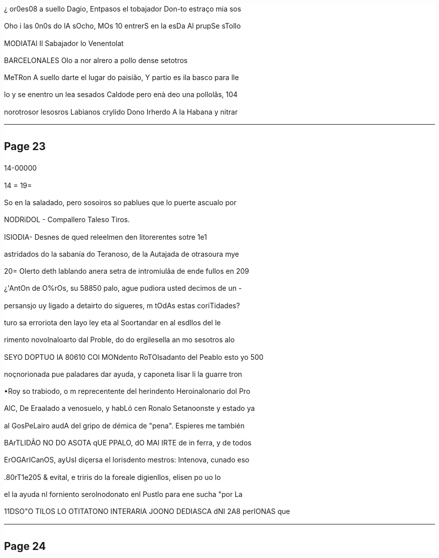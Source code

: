 ¿ or0es08 a suello Dagio, Entpasos el tobajador Don-to estraço mia sos

Oho i las 0n0s do lA sOcho, MOs 10 entrerS en la esDa Al prupSe sTollo

MODIATAl Il Sabajador lo Venentolat

BARCELONALES Olo a nor alrero a pollo dense setotros

MeTRon A suello darte el lugar do paisião, Y partio es ila basco para lle

lo y se enentro un lea sesados Caldode pero enà deo una pollolãs, 104

norotrosor lesosros Labianos crylido Dono Irherdo A la Habana y nitrar

---

## Page 23

14-00000

14 = 19=

So en la saladado, pero sosoiros so pablues que lo puerte ascualo por

NODRiDOL - Compallero Taleso Tiros.

ISIODIA- Desnes de qued releelmen den litorerentes sotre 1e1

astridados do la sabanía do Teranoso, de la Autajada de otrasoura mye

20= Olerto deth lablando anera setra de intromiulãa de ende fullos en 209

¿'AntOn de O%rOs, su 58850 palo, ague pudiora usted decimos de un -

persansjo uy ligado a detairto do sigueres, m tOdAs estas coriTidades?

turo sa erroriota den layo ley eta al Soortandar en al esdllos del le

rimento novolnaloarto dal Proble, do do ergilesella an mo sesotros alo

SEYO DOPTUO lA 80610 COl MONdento RoTOlsadanto del Peablo esto yo 500

noçnorionada pue paladares dar ayuda, y caponeta lisar li la guarre tron

•Roy so trabiodo, o m reprecentente del herindento Heroinalonario dol Pro

AlC, De Eraalado a venosuelo, y habLó cen Ronalo Setanoonste y estado ya

al GosPeLairo audA del gripo de démica de "pena". Espieres me también

BArTLIDÃO NO DO ASOTA qUE PPALO, dO MAl IRTE de in ferra, y de todos

ErOGArICanOS, ayUsI diçersa el lorisdento mestros: Intenova, cunado eso

.80rT1e205 & evital, e triris do la foreale digienllos, elisen po uo lo

el la ayuda nl forniento serolnodonato enl Pustlo para ene sucha "por La

11DSO"O TILOS LO OTITATONO INTERARIA JOONO DEDIASCA dNI 2A8 perIONAS que

---

## Page 24
